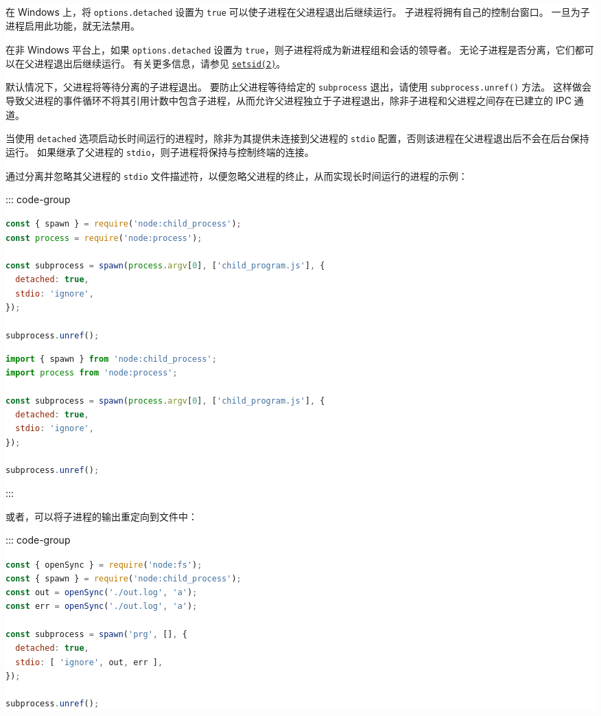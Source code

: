 在 Windows 上，将 `options.detached` 设置为 `true` 可以使子进程在父进程退出后继续运行。 子进程将拥有自己的控制台窗口。 一旦为子进程启用此功能，就无法禁用。

在非 Windows 平台上，如果 `options.detached` 设置为 `true`，则子进程将成为新进程组和会话的领导者。 无论子进程是否分离，它们都可以在父进程退出后继续运行。 有关更多信息，请参见 [`setsid(2)`](http://man7.org/linux/man-pages/man2/setsid.2)。

默认情况下，父进程将等待分离的子进程退出。 要防止父进程等待给定的 `subprocess` 退出，请使用 `subprocess.unref()` 方法。 这样做会导致父进程的事件循环不将其引用计数中包含子进程，从而允许父进程独立于子进程退出，除非子进程和父进程之间存在已建立的 IPC 通道。

当使用 `detached` 选项启动长时间运行的进程时，除非为其提供未连接到父进程的 `stdio` 配置，否则该进程在父进程退出后不会在后台保持运行。 如果继承了父进程的 `stdio`，则子进程将保持与控制终端的连接。

通过分离并忽略其父进程的 `stdio` 文件描述符，以便忽略父进程的终止，从而实现长时间运行的进程的示例：

::: code-group
```js [CJS]
const { spawn } = require('node:child_process');
const process = require('node:process');

const subprocess = spawn(process.argv[0], ['child_program.js'], {
  detached: true,
  stdio: 'ignore',
});

subprocess.unref();
```

```js [ESM]
import { spawn } from 'node:child_process';
import process from 'node:process';

const subprocess = spawn(process.argv[0], ['child_program.js'], {
  detached: true,
  stdio: 'ignore',
});

subprocess.unref();
```
:::

或者，可以将子进程的输出重定向到文件中：

::: code-group
```js [CJS]
const { openSync } = require('node:fs');
const { spawn } = require('node:child_process');
const out = openSync('./out.log', 'a');
const err = openSync('./out.log', 'a');

const subprocess = spawn('prg', [], {
  detached: true,
  stdio: [ 'ignore', out, err ],
});

subprocess.unref();
```
